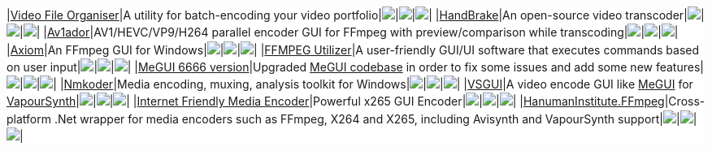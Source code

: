 |[Video File Organiser](https://github.com/CraigWatt/vfo#readme)|A utility for batch-encoding your video portfolio|[![](https://img.shields.io/github/languages/top/CraigWatt/vfo?color=pink&style=flat-square)](https://github.com/CraigWatt/vfo/graphs/contributors)|[![](https://flat.badgen.net/github/license/CraigWatt/vfo?label=)](https://github.com/CraigWatt/vfo/blob/master/LICENSE)|[![](https://img.shields.io/github/last-commit/CraigWatt/vfo?style=flat-square&label=)](https://github.com/CraigWatt/vfo/graphs/code-frequency)|
|[HandBrake](https://handbrake.fr/)|An open-source video transcoder|[![](https://img.shields.io/github/languages/top/HandBrake/HandBrake?color=pink&style=flat-square)](https://github.com/HandBrake/HandBrake/graphs/contributors)|[![](https://flat.badgen.net/badge/license/Other/blue?label=)](https://github.com/HandBrake/HandBrake/blob/master/LICENSE)|[![](https://img.shields.io/github/last-commit/HandBrake/HandBrake?style=flat-square&label=)](https://github.com/HandBrake/HandBrake/graphs/code-frequency)|
|[Av1ador](https://github.com/porcino/Av1ador#readme)|AV1/HEVC/VP9/H264 parallel encoder GUI for FFmpeg with preview/comparison while transcoding|[![](https://img.shields.io/github/languages/top/porcino/Av1ador?color=pink&style=flat-square)](https://github.com/porcino/Av1ador/graphs/contributors)|[![](https://flat.badgen.net/github/license/porcino/Av1ador?label=)](https://github.com/porcino/Av1ador/blob/master/LICENSE)|[![](https://img.shields.io/github/last-commit/porcino/Av1ador?style=flat-square&label=)](https://github.com/porcino/Av1ador/graphs/code-frequency)|
|[Axiom](https://axiomui.github.io/)|An FFmpeg GUI for Windows|[![](https://img.shields.io/github/languages/top/MattMcManis/Axiom?color=pink&style=flat-square)](https://github.com/MattMcManis/Axiom/graphs/contributors)|[![](https://flat.badgen.net/github/license/MattMcManis/Axiom?label=)](https://github.com/MattMcManis/Axiom/blob/master/LICENSE)|[![](https://img.shields.io/github/last-commit/MattMcManis/Axiom?style=flat-square&label=)](https://github.com/MattMcManis/Axiom/graphs/code-frequency)|
|[FFMPEG Utilizer](https://github.com/n0tic/FFmpeg-UI-Utilizer#readme)|A user-friendly GUI/UI software that executes commands based on user input|[![](https://img.shields.io/github/languages/top/n0tic/FFmpeg-UI-Utilizer?color=pink&style=flat-square)](https://github.com/n0tic/FFmpeg-UI-Utilizer/graphs/contributors)|[![](https://flat.badgen.net/github/license/n0tic/FFmpeg-UI-Utilizer?label=)](https://github.com/n0tic/FFmpeg-UI-Utilizer/blob/master/LICENSE)|[![](https://img.shields.io/github/last-commit/n0tic/FFmpeg-UI-Utilizer?style=flat-square&label=)](https://github.com/n0tic/FFmpeg-UI-Utilizer/graphs/code-frequency)|
|[MeGUI 6666 version](https://github.com/Kurtnoise-zeus/megui#readme)|Upgraded [MeGUI codebase](https://sourceforge.net/p/megui/code/HEAD/tree/megui/trunk/) in order to fix some issues and add some new features|[![](https://img.shields.io/github/languages/top/Kurtnoise-zeus/megui?color=pink&style=flat-square)](https://github.com/Kurtnoise-zeus/megui/graphs/contributors)|[![](https://flat.badgen.net/github/license/Kurtnoise-zeus/megui?label=)](https://github.com/Kurtnoise-zeus/megui/blob/master/LICENSE)|[![](https://img.shields.io/github/last-commit/Kurtnoise-zeus/megui?style=flat-square&label=)](https://github.com/Kurtnoise-zeus/megui/graphs/code-frequency)|
|[Nmkoder](https://github.com/n00mkrad/nmkoder#readme)|Media encoding, muxing, analysis toolkit for Windows|[![](https://img.shields.io/github/languages/top/n00mkrad/nmkoder?color=pink&style=flat-square)](https://github.com/n00mkrad/nmkoder/graphs/contributors)|[![](https://flat.badgen.net/github/license/n00mkrad/nmkoder?label=)](https://github.com/n00mkrad/nmkoder/blob/master/LICENSE)|[![](https://img.shields.io/github/last-commit/n00mkrad/nmkoder?style=flat-square&label=)](https://github.com/n00mkrad/nmkoder/graphs/code-frequency)|
|[VSGUI](https://github.com/YohoYang/VSGUI#readme)|A video encode GUI like [MeGUI](https://sourceforge.net/projects/megui/) for [VapourSynth](https://github.com/vapoursynth/vapoursynth#readme)|[![](https://img.shields.io/github/languages/top/YohoYang/VSGUI?color=pink&style=flat-square)](https://github.com/YohoYang/VSGUI/graphs/contributors)|[![](https://flat.badgen.net/github/license/YohoYang/VSGUI?label=)](https://github.com/YohoYang/VSGUI/blob/master/LICENSE)|[![](https://img.shields.io/github/last-commit/YohoYang/VSGUI?style=flat-square&label=)](https://github.com/YohoYang/VSGUI/graphs/code-frequency)|
|[Internet Friendly Media Encoder](https://x265.github.io/)|Powerful x265 GUI Encoder|[![](https://img.shields.io/github/languages/top/Anime4000/IFME?color=pink&style=flat-square)](https://github.com/Anime4000/IFME/graphs/contributors)|[![](https://flat.badgen.net/github/license/Anime4000/IFME?label=)](https://github.com/Anime4000/IFME/blob/master/LICENSE.md)|[![](https://img.shields.io/github/last-commit/Anime4000/IFME/master?style=flat-square&label=)](https://github.com/Anime4000/IFME/graphs/code-frequency)|
|[HanumanInstitute.FFmpeg](https://github.com/mysteryx93/HanumanInstitute.FFmpeg#readme)|Cross-platform .Net wrapper for media encoders such as FFmpeg, X264 and X265, including Avisynth and VapourSynth support|[![](https://img.shields.io/github/languages/top/mysteryx93/HanumanInstitute.FFmpeg?color=pink&style=flat-square)](https://github.com/mysteryx93/HanumanInstitute.FFmpeg/graphs/contributors)|[![](https://flat.badgen.net/github/license/mysteryx93/HanumanInstitute.FFmpeg?label=)](https://github.com/mysteryx93/HanumanInstitute.FFmpeg/blob/master/LICENSE)|[![](https://img.shields.io/github/last-commit/mysteryx93/HanumanInstitute.FFmpeg?style=flat-square&label=)](https://github.com/mysteryx93/HanumanInstitute.FFmpeg/graphs/code-frequency)|